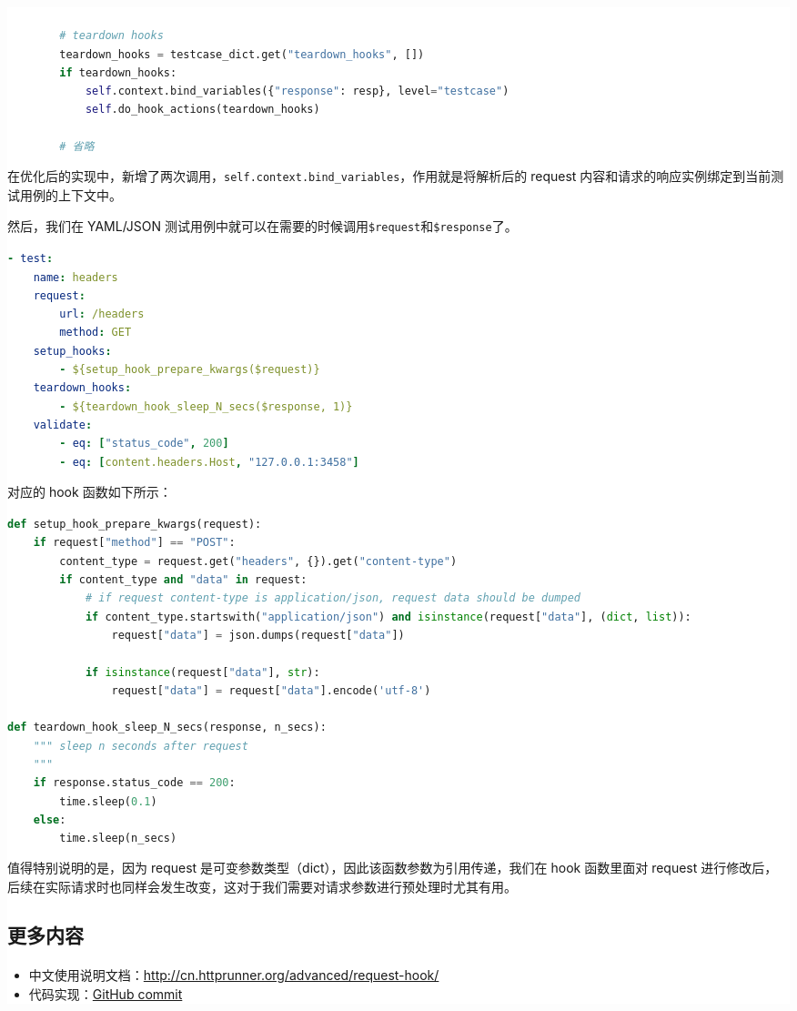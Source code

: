 ```python

        # teardown hooks
        teardown_hooks = testcase_dict.get("teardown_hooks", [])
        if teardown_hooks:
            self.context.bind_variables({"response": resp}, level="testcase")
            self.do_hook_actions(teardown_hooks)

        # 省略
```

在优化后的实现中，新增了两次调用，`self.context.bind_variables`，作用就是将解析后的 request 内容和请求的响应实例绑定到当前测试用例的上下文中。

然后，我们在 YAML/JSON 测试用例中就可以在需要的时候调用`$request`和`$response`了。

```yaml
- test:
    name: headers
    request:
        url: /headers
        method: GET
    setup_hooks:
        - ${setup_hook_prepare_kwargs($request)}
    teardown_hooks:
        - ${teardown_hook_sleep_N_secs($response, 1)}
    validate:
        - eq: ["status_code", 200]
        - eq: [content.headers.Host, "127.0.0.1:3458"]
```

对应的 hook 函数如下所示：

```python
def setup_hook_prepare_kwargs(request):
    if request["method"] == "POST":
        content_type = request.get("headers", {}).get("content-type")
        if content_type and "data" in request:
            # if request content-type is application/json, request data should be dumped
            if content_type.startswith("application/json") and isinstance(request["data"], (dict, list)):
                request["data"] = json.dumps(request["data"])

            if isinstance(request["data"], str):
                request["data"] = request["data"].encode('utf-8')

def teardown_hook_sleep_N_secs(response, n_secs):
    """ sleep n seconds after request
    """
    if response.status_code == 200:
        time.sleep(0.1)
    else:
        time.sleep(n_secs)
```

值得特别说明的是，因为 request 是可变参数类型（dict），因此该函数参数为引用传递，我们在 hook 函数里面对 request 进行修改后，后续在实际请求时也同样会发生改变，这对于我们需要对请求参数进行预处理时尤其有用。

## 更多内容

- 中文使用说明文档：http://cn.httprunner.org/advanced/request-hook/
- 代码实现：[GitHub commit](https://github.com/HttpRunner/HttpRunner/commit/2bb84b38745d004d336ed9867df5e63534b596bc)
